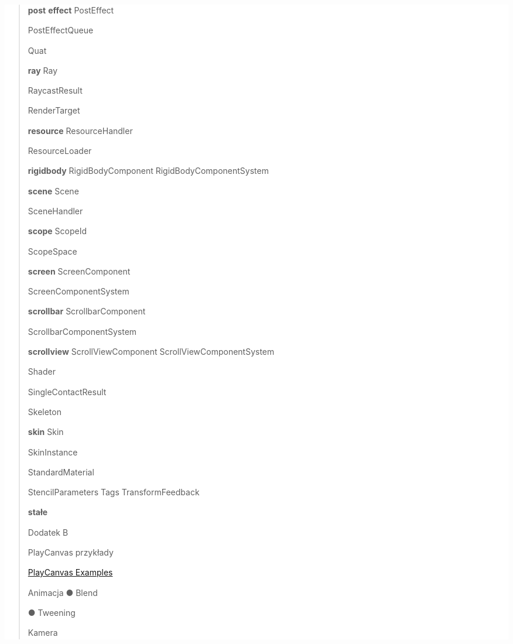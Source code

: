 >
> **post** **effect** PostEffect
>
> PostEffectQueue
>
> Quat
>
> **ray** Ray
>
> RaycastResult
>
> RenderTarget
>
> **resource** ResourceHandler
>
> ResourceLoader
>
> **rigidbody** RigidBodyComponent RigidBodyComponentSystem
>
> **scene** Scene
>
> SceneHandler
>
> **scope** ScopeId
>
> ScopeSpace
>
> **screen** ScreenComponent
>
> ScreenComponentSystem
>
> **scrollbar** ScrollbarComponent
>
> ScrollbarComponentSystem
>
> **scrollview** ScrollViewComponent ScrollViewComponentSystem
>
> Shader
>
> SingleContactResult
>
> Skeleton
>
> **skin** Skin
>
> SkinInstance
>
> StandardMaterial
>
> StencilParameters Tags TransformFeedback
>
> **stałe**
>
> Dodatek B
>
> PlayCanvas przykłady
>
> [PlayCanvas Examples](https://playcanvas.github.io/)
>
> Animacja ● Blend
>
> ● Tweening
>
> Kamera